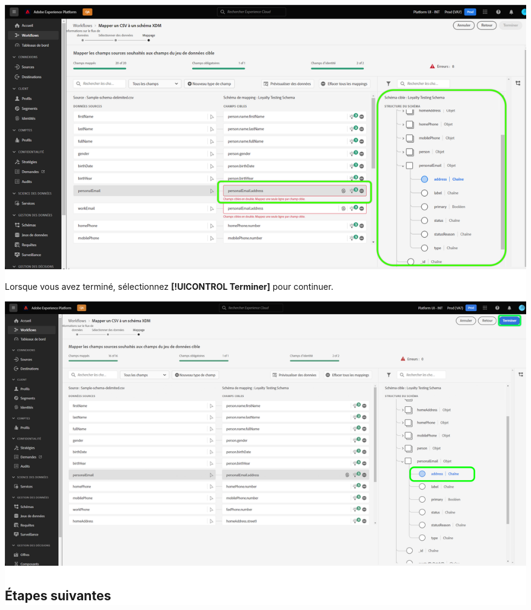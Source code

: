 ![select-target-field](../images/ui/mapping/select-target-field.png)

Lorsque vous avez terminé, sélectionnez **[!UICONTROL Terminer]** pour continuer.

![terminer](../images/ui/mapping/finish.png)

## Étapes suivantes

